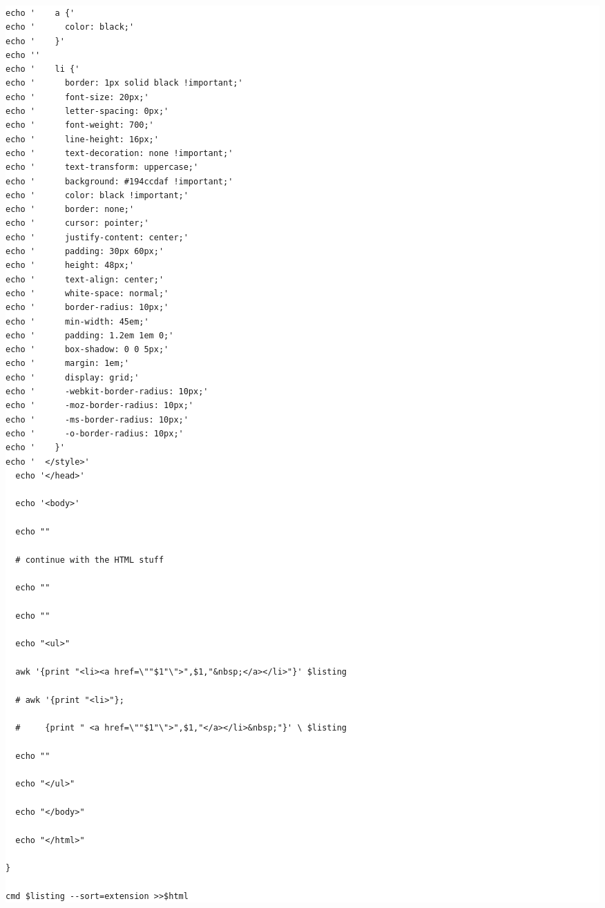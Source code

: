 
    echo '    a {'
    echo '      color: black;'
    echo '    }'
    echo ''
    echo '    li {'
    echo '      border: 1px solid black !important;'
    echo '      font-size: 20px;'
    echo '      letter-spacing: 0px;'
    echo '      font-weight: 700;'
    echo '      line-height: 16px;'
    echo '      text-decoration: none !important;'
    echo '      text-transform: uppercase;'
    echo '      background: #194ccdaf !important;'
    echo '      color: black !important;'
    echo '      border: none;'
    echo '      cursor: pointer;'
    echo '      justify-content: center;'
    echo '      padding: 30px 60px;'
    echo '      height: 48px;'
    echo '      text-align: center;'
    echo '      white-space: normal;'
    echo '      border-radius: 10px;'
    echo '      min-width: 45em;'
    echo '      padding: 1.2em 1em 0;'
    echo '      box-shadow: 0 0 5px;'
    echo '      margin: 1em;'
    echo '      display: grid;'
    echo '      -webkit-border-radius: 10px;'
    echo '      -moz-border-radius: 10px;'
    echo '      -ms-border-radius: 10px;'
    echo '      -o-border-radius: 10px;'
    echo '    }'
    echo '  </style>'
      echo '</head>'

      echo '<body>'

      echo ""

      # continue with the HTML stuff

      echo ""

      echo ""

      echo "<ul>"

      awk '{print "<li><a href=\""$1"\">",$1,"&nbsp;</a></li>"}' $listing

      # awk '{print "<li>"};

      #     {print " <a href=\""$1"\">",$1,"</a></li>&nbsp;"}' \ $listing

      echo ""

      echo "</ul>"

      echo "</body>"

      echo "</html>"

    }

    cmd $listing --sort=extension >>$html
